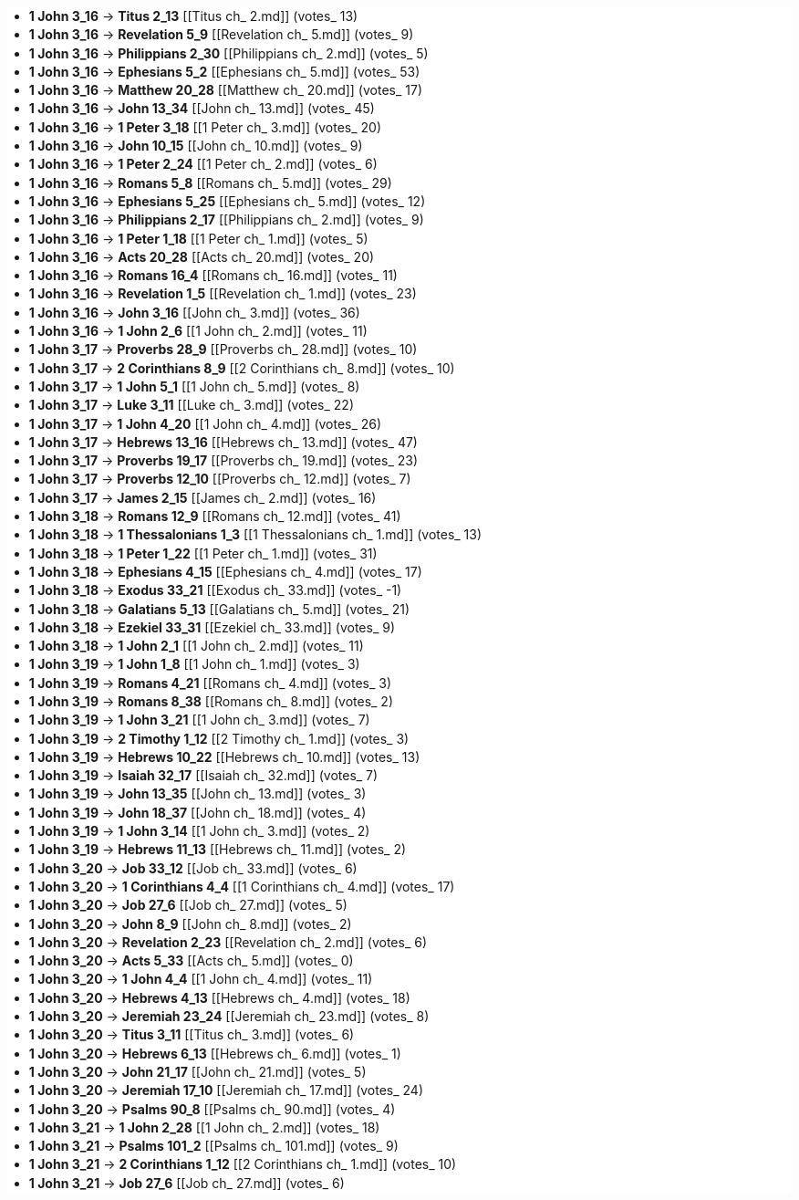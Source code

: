 - **1 John 3_16** → **Titus 2_13** [[Titus ch_ 2.md]] (votes_ 13)
- **1 John 3_16** → **Revelation 5_9** [[Revelation ch_ 5.md]] (votes_ 9)
- **1 John 3_16** → **Philippians 2_30** [[Philippians ch_ 2.md]] (votes_ 5)
- **1 John 3_16** → **Ephesians 5_2** [[Ephesians ch_ 5.md]] (votes_ 53)
- **1 John 3_16** → **Matthew 20_28** [[Matthew ch_ 20.md]] (votes_ 17)
- **1 John 3_16** → **John 13_34** [[John ch_ 13.md]] (votes_ 45)
- **1 John 3_16** → **1 Peter 3_18** [[1 Peter ch_ 3.md]] (votes_ 20)
- **1 John 3_16** → **John 10_15** [[John ch_ 10.md]] (votes_ 9)
- **1 John 3_16** → **1 Peter 2_24** [[1 Peter ch_ 2.md]] (votes_ 6)
- **1 John 3_16** → **Romans 5_8** [[Romans ch_ 5.md]] (votes_ 29)
- **1 John 3_16** → **Ephesians 5_25** [[Ephesians ch_ 5.md]] (votes_ 12)
- **1 John 3_16** → **Philippians 2_17** [[Philippians ch_ 2.md]] (votes_ 9)
- **1 John 3_16** → **1 Peter 1_18** [[1 Peter ch_ 1.md]] (votes_ 5)
- **1 John 3_16** → **Acts 20_28** [[Acts ch_ 20.md]] (votes_ 20)
- **1 John 3_16** → **Romans 16_4** [[Romans ch_ 16.md]] (votes_ 11)
- **1 John 3_16** → **Revelation 1_5** [[Revelation ch_ 1.md]] (votes_ 23)
- **1 John 3_16** → **John 3_16** [[John ch_ 3.md]] (votes_ 36)
- **1 John 3_16** → **1 John 2_6** [[1 John ch_ 2.md]] (votes_ 11)
- **1 John 3_17** → **Proverbs 28_9** [[Proverbs ch_ 28.md]] (votes_ 10)
- **1 John 3_17** → **2 Corinthians 8_9** [[2 Corinthians ch_ 8.md]] (votes_ 10)
- **1 John 3_17** → **1 John 5_1** [[1 John ch_ 5.md]] (votes_ 8)
- **1 John 3_17** → **Luke 3_11** [[Luke ch_ 3.md]] (votes_ 22)
- **1 John 3_17** → **1 John 4_20** [[1 John ch_ 4.md]] (votes_ 26)
- **1 John 3_17** → **Hebrews 13_16** [[Hebrews ch_ 13.md]] (votes_ 47)
- **1 John 3_17** → **Proverbs 19_17** [[Proverbs ch_ 19.md]] (votes_ 23)
- **1 John 3_17** → **Proverbs 12_10** [[Proverbs ch_ 12.md]] (votes_ 7)
- **1 John 3_17** → **James 2_15** [[James ch_ 2.md]] (votes_ 16)
- **1 John 3_18** → **Romans 12_9** [[Romans ch_ 12.md]] (votes_ 41)
- **1 John 3_18** → **1 Thessalonians 1_3** [[1 Thessalonians ch_ 1.md]] (votes_ 13)
- **1 John 3_18** → **1 Peter 1_22** [[1 Peter ch_ 1.md]] (votes_ 31)
- **1 John 3_18** → **Ephesians 4_15** [[Ephesians ch_ 4.md]] (votes_ 17)
- **1 John 3_18** → **Exodus 33_21** [[Exodus ch_ 33.md]] (votes_ -1)
- **1 John 3_18** → **Galatians 5_13** [[Galatians ch_ 5.md]] (votes_ 21)
- **1 John 3_18** → **Ezekiel 33_31** [[Ezekiel ch_ 33.md]] (votes_ 9)
- **1 John 3_18** → **1 John 2_1** [[1 John ch_ 2.md]] (votes_ 11)
- **1 John 3_19** → **1 John 1_8** [[1 John ch_ 1.md]] (votes_ 3)
- **1 John 3_19** → **Romans 4_21** [[Romans ch_ 4.md]] (votes_ 3)
- **1 John 3_19** → **Romans 8_38** [[Romans ch_ 8.md]] (votes_ 2)
- **1 John 3_19** → **1 John 3_21** [[1 John ch_ 3.md]] (votes_ 7)
- **1 John 3_19** → **2 Timothy 1_12** [[2 Timothy ch_ 1.md]] (votes_ 3)
- **1 John 3_19** → **Hebrews 10_22** [[Hebrews ch_ 10.md]] (votes_ 13)
- **1 John 3_19** → **Isaiah 32_17** [[Isaiah ch_ 32.md]] (votes_ 7)
- **1 John 3_19** → **John 13_35** [[John ch_ 13.md]] (votes_ 3)
- **1 John 3_19** → **John 18_37** [[John ch_ 18.md]] (votes_ 4)
- **1 John 3_19** → **1 John 3_14** [[1 John ch_ 3.md]] (votes_ 2)
- **1 John 3_19** → **Hebrews 11_13** [[Hebrews ch_ 11.md]] (votes_ 2)
- **1 John 3_20** → **Job 33_12** [[Job ch_ 33.md]] (votes_ 6)
- **1 John 3_20** → **1 Corinthians 4_4** [[1 Corinthians ch_ 4.md]] (votes_ 17)
- **1 John 3_20** → **Job 27_6** [[Job ch_ 27.md]] (votes_ 5)
- **1 John 3_20** → **John 8_9** [[John ch_ 8.md]] (votes_ 2)
- **1 John 3_20** → **Revelation 2_23** [[Revelation ch_ 2.md]] (votes_ 6)
- **1 John 3_20** → **Acts 5_33** [[Acts ch_ 5.md]] (votes_ 0)
- **1 John 3_20** → **1 John 4_4** [[1 John ch_ 4.md]] (votes_ 11)
- **1 John 3_20** → **Hebrews 4_13** [[Hebrews ch_ 4.md]] (votes_ 18)
- **1 John 3_20** → **Jeremiah 23_24** [[Jeremiah ch_ 23.md]] (votes_ 8)
- **1 John 3_20** → **Titus 3_11** [[Titus ch_ 3.md]] (votes_ 6)
- **1 John 3_20** → **Hebrews 6_13** [[Hebrews ch_ 6.md]] (votes_ 1)
- **1 John 3_20** → **John 21_17** [[John ch_ 21.md]] (votes_ 5)
- **1 John 3_20** → **Jeremiah 17_10** [[Jeremiah ch_ 17.md]] (votes_ 24)
- **1 John 3_20** → **Psalms 90_8** [[Psalms ch_ 90.md]] (votes_ 4)
- **1 John 3_21** → **1 John 2_28** [[1 John ch_ 2.md]] (votes_ 18)
- **1 John 3_21** → **Psalms 101_2** [[Psalms ch_ 101.md]] (votes_ 9)
- **1 John 3_21** → **2 Corinthians 1_12** [[2 Corinthians ch_ 1.md]] (votes_ 10)
- **1 John 3_21** → **Job 27_6** [[Job ch_ 27.md]] (votes_ 6)